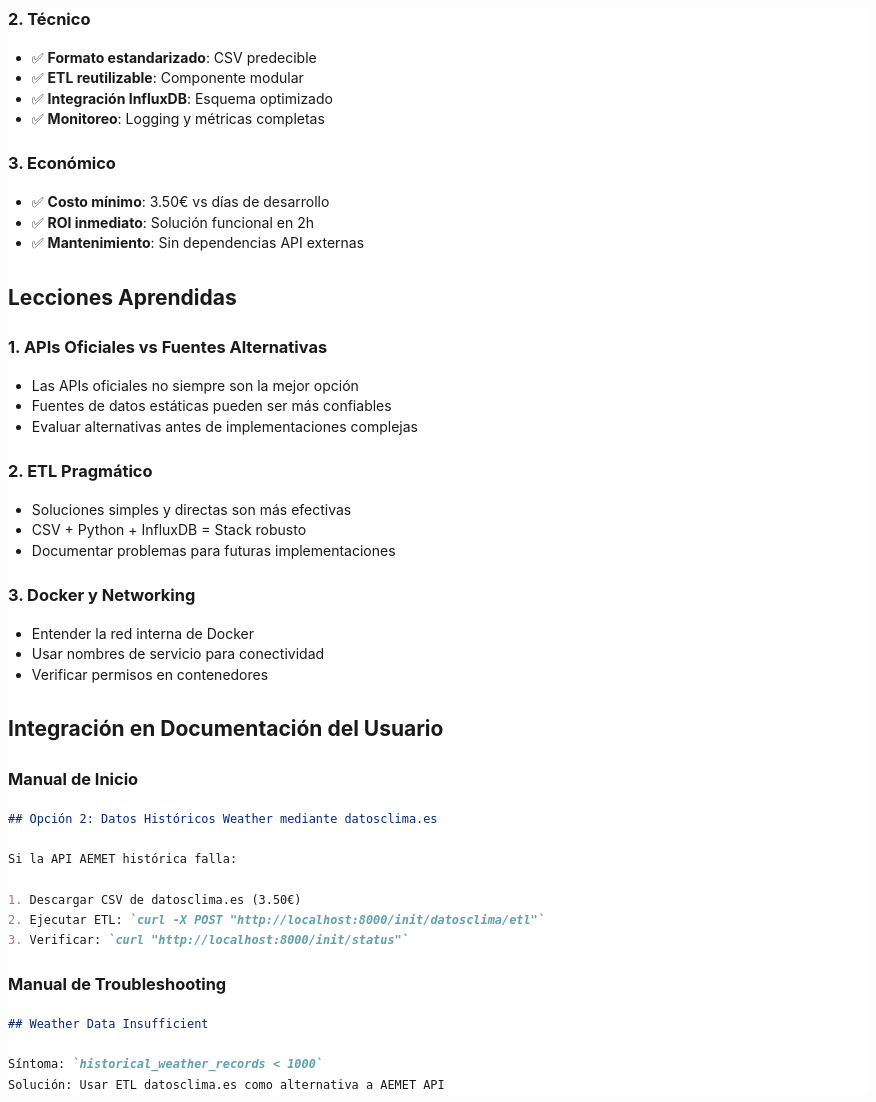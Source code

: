 ### 2. **Técnico**  
- ✅ **Formato estandarizado**: CSV predecible
- ✅ **ETL reutilizable**: Componente modular
- ✅ **Integración InfluxDB**: Esquema optimizado
- ✅ **Monitoreo**: Logging y métricas completas

### 3. **Económico**
- ✅ **Costo mínimo**: 3.50€ vs días de desarrollo
- ✅ **ROI inmediato**: Solución funcional en 2h
- ✅ **Mantenimiento**: Sin dependencias API externas

## Lecciones Aprendidas

### 1. **APIs Oficiales vs Fuentes Alternativas**
- Las APIs oficiales no siempre son la mejor opción
- Fuentes de datos estáticas pueden ser más confiables
- Evaluar alternativas antes de implementaciones complejas

### 2. **ETL Pragmático**
- Soluciones simples y directas son más efectivas
- CSV + Python + InfluxDB = Stack robusto
- Documentar problemas para futuras implementaciones

### 3. **Docker y Networking**
- Entender la red interna de Docker
- Usar nombres de servicio para conectividad
- Verificar permisos en contenedores

## Integración en Documentación del Usuario

### Manual de Inicio
```markdown
## Opción 2: Datos Históricos Weather mediante datosclima.es

Si la API AEMET histórica falla:

1. Descargar CSV de datosclima.es (3.50€)
2. Ejecutar ETL: `curl -X POST "http://localhost:8000/init/datosclima/etl"`
3. Verificar: `curl "http://localhost:8000/init/status"`
```

### Manual de Troubleshooting
```markdown
## Weather Data Insufficient

Síntoma: `historical_weather_records < 1000`
Solución: Usar ETL datosclima.es como alternativa a AEMET API
```
